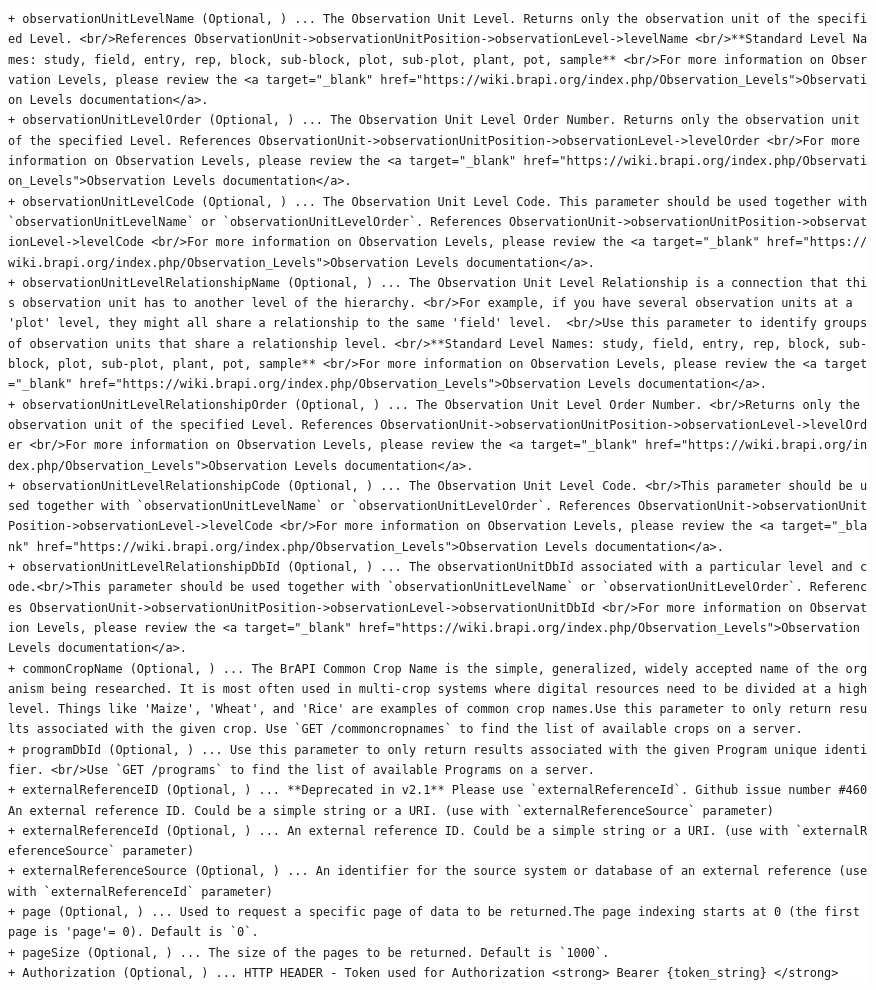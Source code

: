     + observationUnitLevelName (Optional, ) ... The Observation Unit Level. Returns only the observation unit of the specified Level. <br/>References ObservationUnit->observationUnitPosition->observationLevel->levelName <br/>**Standard Level Names: study, field, entry, rep, block, sub-block, plot, sub-plot, plant, pot, sample** <br/>For more information on Observation Levels, please review the <a target="_blank" href="https://wiki.brapi.org/index.php/Observation_Levels">Observation Levels documentation</a>. 
    + observationUnitLevelOrder (Optional, ) ... The Observation Unit Level Order Number. Returns only the observation unit of the specified Level. References ObservationUnit->observationUnitPosition->observationLevel->levelOrder <br/>For more information on Observation Levels, please review the <a target="_blank" href="https://wiki.brapi.org/index.php/Observation_Levels">Observation Levels documentation</a>. 
    + observationUnitLevelCode (Optional, ) ... The Observation Unit Level Code. This parameter should be used together with `observationUnitLevelName` or `observationUnitLevelOrder`. References ObservationUnit->observationUnitPosition->observationLevel->levelCode <br/>For more information on Observation Levels, please review the <a target="_blank" href="https://wiki.brapi.org/index.php/Observation_Levels">Observation Levels documentation</a>. 
    + observationUnitLevelRelationshipName (Optional, ) ... The Observation Unit Level Relationship is a connection that this observation unit has to another level of the hierarchy. <br/>For example, if you have several observation units at a 'plot' level, they might all share a relationship to the same 'field' level.  <br/>Use this parameter to identify groups of observation units that share a relationship level. <br/>**Standard Level Names: study, field, entry, rep, block, sub-block, plot, sub-plot, plant, pot, sample** <br/>For more information on Observation Levels, please review the <a target="_blank" href="https://wiki.brapi.org/index.php/Observation_Levels">Observation Levels documentation</a>. 
    + observationUnitLevelRelationshipOrder (Optional, ) ... The Observation Unit Level Order Number. <br/>Returns only the observation unit of the specified Level. References ObservationUnit->observationUnitPosition->observationLevel->levelOrder <br/>For more information on Observation Levels, please review the <a target="_blank" href="https://wiki.brapi.org/index.php/Observation_Levels">Observation Levels documentation</a>. 
    + observationUnitLevelRelationshipCode (Optional, ) ... The Observation Unit Level Code. <br/>This parameter should be used together with `observationUnitLevelName` or `observationUnitLevelOrder`. References ObservationUnit->observationUnitPosition->observationLevel->levelCode <br/>For more information on Observation Levels, please review the <a target="_blank" href="https://wiki.brapi.org/index.php/Observation_Levels">Observation Levels documentation</a>. 
    + observationUnitLevelRelationshipDbId (Optional, ) ... The observationUnitDbId associated with a particular level and code.<br/>This parameter should be used together with `observationUnitLevelName` or `observationUnitLevelOrder`. References ObservationUnit->observationUnitPosition->observationLevel->observationUnitDbId <br/>For more information on Observation Levels, please review the <a target="_blank" href="https://wiki.brapi.org/index.php/Observation_Levels">Observation Levels documentation</a>. 
    + commonCropName (Optional, ) ... The BrAPI Common Crop Name is the simple, generalized, widely accepted name of the organism being researched. It is most often used in multi-crop systems where digital resources need to be divided at a high level. Things like 'Maize', 'Wheat', and 'Rice' are examples of common crop names.Use this parameter to only return results associated with the given crop. Use `GET /commoncropnames` to find the list of available crops on a server.
    + programDbId (Optional, ) ... Use this parameter to only return results associated with the given Program unique identifier. <br/>Use `GET /programs` to find the list of available Programs on a server.
    + externalReferenceID (Optional, ) ... **Deprecated in v2.1** Please use `externalReferenceId`. Github issue number #460 An external reference ID. Could be a simple string or a URI. (use with `externalReferenceSource` parameter)
    + externalReferenceId (Optional, ) ... An external reference ID. Could be a simple string or a URI. (use with `externalReferenceSource` parameter)
    + externalReferenceSource (Optional, ) ... An identifier for the source system or database of an external reference (use with `externalReferenceId` parameter)
    + page (Optional, ) ... Used to request a specific page of data to be returned.The page indexing starts at 0 (the first page is 'page'= 0). Default is `0`.
    + pageSize (Optional, ) ... The size of the pages to be returned. Default is `1000`.
    + Authorization (Optional, ) ... HTTP HEADER - Token used for Authorization <strong> Bearer {token_string} </strong>
